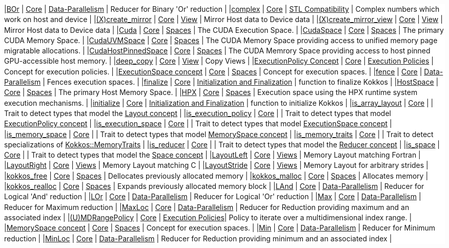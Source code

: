 |[BOr](Kokkos%3A%3ABOr) | [Core](API-Core) | [Data-Parallelism](Data-Parallelism) | Reducer for Binary 'Or' reduction |
|[complex](Kokkos%3A%3AComplex) | [Core](API-Core) | [STL Compatibility](STL-Compatibility) | Complex numbers which work on host and device |
|[(X)create_mirror](Kokkos%3A%3Acreate_mirror) | [Core](API-Core) | [View](API-View) | Mirror Host data to Device data |
|[(X)create_mirror_view](Kokkos%3A%3Acreate_mirror) | [Core](API-Core) | [View](API-View) | Mirror Host data to Device data |
|[Cuda](Kokkos%3A%3ACuda) | [Core](API-Core) | [Spaces](API-Spaces) | The CUDA Execution Space. |
|[CudaSpace](Kokkos%3A%3ACudaSpace) | [Core](API-Core) | [Spaces](API-Spaces) | The primary CUDA Memory Space. |
|[CudaUVMSpace](Kokkos%3A%3ACudaUVMSpace) | [Core](API-Core) | [Spaces](API-Spaces) | The CUDA Memory Space providing access to unified memory page migratable allocations. |
|[CudaHostPinnedSpace](Kokkos%3A%3ACudaHostPinnedSpace) | [Core](API-Core) | [Spaces](API-Spaces) | The CUDA Memrory Space providing access to host pinned GPU-accessible host memory. |
|[deep_copy](Kokkos%3A%3Adeep_copy) | [Core](API-Core) | [View](API-View) | Copy Views |
|[ExecutionPolicy Concept](ExecutionPolicyConcept) | [Core](API-Core) | [Execution Policies](Execution-Policies) | Concept for execution policies. |
|[ExecutionSpace concept](Kokkos%3A%3AExecutionSpaceConcept) | [Core](API-Core) | [Spaces](API-Spaces) | Concept for execution spaces. |
|[fence](Kokkos%3A%3Afence) | [Core](API-Core) | [Data-Parallelism](Data-Parallelism) | Fences execution spaces. |
|[finalize](Kokkos%3A%3Afinalize) | [Core](API-Core) | [Initialization and Finalization](initialize-and-finalize) | function to finalize Kokkos |
|[HostSpace](Kokkos%3A%3AHostSpace) | [Core](API-Core) | [Spaces](API-Spaces) | The primary Host Memory Space. |
|[HPX](Kokkos%3A%3AHPX) | [Core](API-Core) | [Spaces](API-Spaces) | Execution space using the HPX runtime system execution mechanisms. |
|[initialize](Kokkos%3A%3Ainitialize) | [Core](API-Core) | [Initialization and Finalization](initialize-and-finalize) | function to initialize Kokkos |
|[is_array_layout](Kokkos%3A%3Ais_array_layout) | [Core](API-Core) | | Trait to detect types that model the [Layout concept](Kokkos%3A%3ALayoutConcept) |
|[is_execution_policy](Kokkos%3A%3Ais_execution_policy) | [Core](API-Core) | | Trait to detect types that model [ExecutionPolicy concept](Kokkos%3A%3AExecutionPolicyConcept) |
|[is_execution_space](Kokkos%3A%3Ais_execution_space) | [Core](API-Core) | | Trait to detect types that model [ExecutionSpace concept](Kokkos%3A%3AExecutionSpaceConcept) |
|[is_memory_space](Kokkos%3A%3Ais_memory_space) | [Core](API-Core) | | Trait to detect types that model [MemorySpace concept](Kokkos%3A%3AMemorySpaceConcept) |
|[is_memory_traits](Kokkos%3A%3Ais_memory_traits) | [Core](API-Core) | | Trait to detect specializations of [Kokkos::MemoryTraits](Kokkos%3A%3AMemoryTraits) |
|[is_reducer](Kokkos%3A%3Ais_reducer) | [Core](API-Core) | | Trait to detect types that model the [Reducer concept](Kokkos%3A%3AReducerConcept) |
|[is_space](Kokkos%3A%3Ais_space) | [Core](API-Core) | | Trait to detect types that model the [Space concept](Kokkos%3A%3ASpaceConcept) |
|[LayoutLeft](Kokkos%3A%3ALayoutLeft) | [Core](API-Core) | [Views](Views) | Memory Layout matching Fortran |
|[LayoutRight](Kokkos%3A%3ALayoutRight) | [Core](API-Core) | [Views](Views) | Memory Layout matching C |
|[LayoutStride](Kokkos%3A%3ALayoutStride) | [Core](API-Core) | [Views](Views) | Memory Layout for arbitrary strides |
|[kokkos_free](Kokkos%3A%3Akokkos_free) | [Core](API-Core) | [Spaces](API-Spaces) | Dellocates previously allocated memory |
|[kokkos_malloc](Kokkos%3A%3Akokkos_malloc) | [Core](API-Core) | [Spaces](API-Spaces) | Allocates memory |
|[kokkos_realloc](Kokkos%3A%3Akokkos_realloc) | [Core](API-Core) | [Spaces](API-Spaces) | Expands previously allocated memory block |
|[LAnd](Kokkos%3A%3ALAnd) | [Core](API-Core) | [Data-Parallelism](Data-Parallelism) | Reducer for Logical 'And' reduction |
|[LOr](Kokkos%3A%3ALOr) | [Core](API-Core) | [Data-Parallelism](Data-Parallelism) | Reducer for Logical 'Or' reduction |
|[Max](Kokkos%3A%3AMax) | [Core](API-Core) | [Data-Parallelism](Data-Parallelism) | Reducer for Maximum reduction |
|[MaxLoc](Kokkos%3A%3AMaxLoc) | [Core](API-Core) | [Data-Parallelism](Data-Parallelism) | Reducer for Reduction providing maximum and an associated index |
|[(U)MDRangePolicy](Kokkos%3A%3AMDRangePolicy) | [Core](API-Core) | [Execution Policies](Execution-Policies)| Policy to iterate over a multidimensional index range. |
|[MemorySpace concept](Kokkos%3A%3AMemorySpaceConcept) | [Core](API-Core) | [Spaces](API-Spaces) | Concept for execution spaces. |
|[Min](Kokkos%3A%3AMin) | [Core](API-Core) | [Data-Parallelism](Data-Parallelism) | Reducer for Minimum reduction |
|[MinLoc](Kokkos%3A%3AMinLoc) | [Core](API-Core) | [Data-Parallelism](Data-Parallelism) | Reducer for Reduction providing minimum and an associated index |